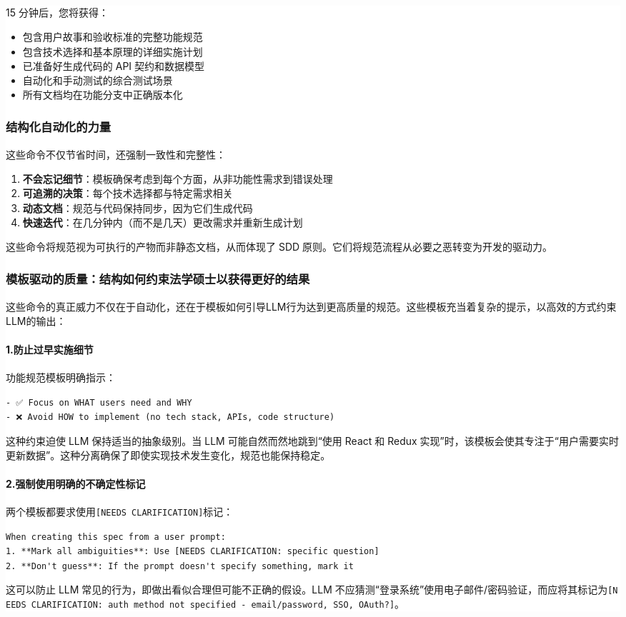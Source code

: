 15 分钟后，您将获得：

- 包含用户故事和验收标准的完整功能规范
- 包含技术选择和基本原理的详细实施计划
- 已准备好生成代码的 API 契约和数据模型
- 自动化和手动测试的综合测试场景
- 所有文档均在功能分支中正确版本化

### 结构化自动化的力量

[](https://github.com/github/spec-kit/blob/main/spec-driven.md#the-power-of-structured-automation)

这些命令不仅节省时间，还强制一致性和完整性：

1. **不会忘记细节**：模板确保考虑到每个方面，从非功能性需求到错误处理
2. **可追溯的决策**：每个技术选择都与特定需求相关
3. **动态文档**：规范与代码保持同步，因为它们生成代码
4. **快速迭代**：在几分钟内（而不是几天）更改需求并重新生成计划

这些命令将规范视为可执行的产物而非静态文档，从而体现了 SDD 原则。它们将规范流程从必要之恶转变为开发的驱动力。

### 模板驱动的质量：结构如何约束法学硕士以获得更好的结果

[](https://github.com/github/spec-kit/blob/main/spec-driven.md#template-driven-quality-how-structure-constrains-llms-for-better-outcomes)

这些命令的真正威力不仅在于自动化，还在于模板如何引导LLM行为达到更高质量的规范。这些模板充当着复杂的提示，以高效的方式约束LLM的输出：

#### 1.**防止过早实施细节**

[](https://github.com/github/spec-kit/blob/main/spec-driven.md#1-preventing-premature-implementation-details)

功能规范模板明确指示：

```
- ✅ Focus on WHAT users need and WHY
- ❌ Avoid HOW to implement (no tech stack, APIs, code structure)
```

这种约束迫使 LLM 保持适当的抽象级别。当 LLM 可能自然而然地跳到“使用 React 和 Redux 实现”时，该模板会使其专注于“用户需要实时更新数据”。这种分离确保了即使实现技术发生变化，规范也能保持稳定。

#### 2.**强制使用明确的不确定性标记**

[](https://github.com/github/spec-kit/blob/main/spec-driven.md#2-forcing-explicit-uncertainty-markers)

两个模板都要求使用`[NEEDS CLARIFICATION]`标记：

```
When creating this spec from a user prompt:
1. **Mark all ambiguities**: Use [NEEDS CLARIFICATION: specific question]
2. **Don't guess**: If the prompt doesn't specify something, mark it
```

这可以防止 LLM 常见的行为，即做出看似合理但可能不正确的假设。LLM 不应猜测“登录系统”使用电子邮件/密码验证，而应将其标记为`[NEEDS CLARIFICATION: auth method not specified - email/password, SSO, OAuth?]`。
